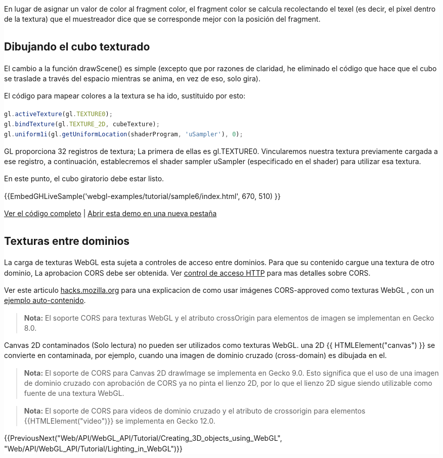En lugar de asignar un valor de color al fragment color, el fragment color se calcula recolectando el texel (es decir, el píxel dentro de la textura) que el muestreador dice que se corresponde mejor con la posición del fragment.

## Dibujando el cubo texturado

El cambio a la función drawScene() es simple (excepto que por razones de claridad, he eliminado el código que hace que el cubo se traslade a través del espacio mientras se anima, en vez de eso, solo gira).

El código para mapear colores a la textura se ha ido, sustituido por esto:

```js
gl.activeTexture(gl.TEXTURE0);
gl.bindTexture(gl.TEXTURE_2D, cubeTexture);
gl.uniform1i(gl.getUniformLocation(shaderProgram, 'uSampler'), 0);
```

GL proporciona 32 registros de textura; La primera de ellas es gl.TEXTURE0. Vincularemos nuestra textura previamente cargada a ese registro, a continuación, establecremos el shader sampler uSampler (especificado en el shader) para utilizar esa textura.

En este punto, el cubo giratorio debe estar listo.

{{EmbedGHLiveSample('webgl-examples/tutorial/sample6/index.html', 670, 510) }}

[Ver el código completo](https://github.com/mdn/webgl-examples/tree/gh-pages/tutorial/sample6) | [Abrir esta demo en una nueva pestaña](http://mdn.github.io/webgl-examples/tutorial/sample6/)

## Texturas entre dominios

La carga de texturas WebGL esta sujeta a controles de acceso entre dominios. Para que su contenido cargue una textura de otro dominio, La aprobacion CORS debe ser obtenida. Ver [control de acceso HTTP](/es/docs/Web/HTTP/Access_control_CORS) para mas detalles sobre CORS.

Ver este articulo [hacks.mozilla.org](http://hacks.mozilla.org/2011/11/using-cors-to-load-webgl-textures-from-cross-domain-images/) para una explicacion de como usar imágenes CORS-approved como texturas WebGL , con un [ejemplo auto-contenido](http://people.mozilla.org/~bjacob/webgltexture-cors-js.html).

> **Nota:** El soporte CORS para texturas WebGL y el atributo crossOrigin para elementos de imagen se implementan en Gecko 8.0.

Canvas 2D contaminados (Solo lectura) no pueden ser utilizados como texturas WebGL. una 2D {{ HTMLElement("canvas") }} se convierte en contaminada, por ejemplo, cuando una imagen de dominio cruzado (cross-domain) es dibujada en el.

> **Nota:** El soporte de CORS para Canvas 2D drawImage se implementa en Gecko 9.0. Esto significa que el uso de una imagen de dominio cruzado con aprobación de CORS ya no pinta el lienzo 2D, por lo que el lienzo 2D sigue siendo utilizable como fuente de una textura WebGL.

> **Nota:** El soporte de CORS para videos de dominio cruzado y el atributo de crossorigin para elementos {{HTMLElement("video")}} se implementa en Gecko 12.0.

{{PreviousNext("Web/API/WebGL_API/Tutorial/Creating_3D_objects_using_WebGL", "Web/API/WebGL_API/Tutorial/Lighting_in_WebGL")}}

